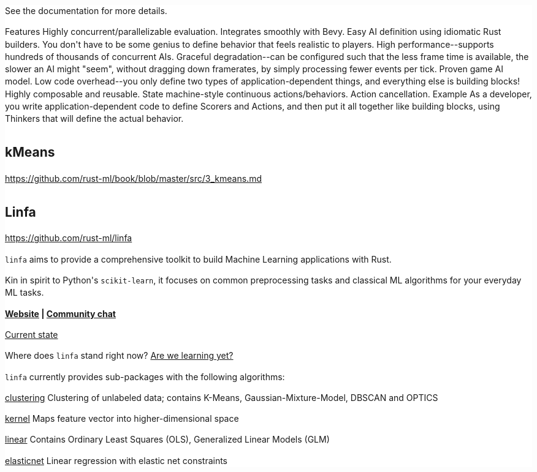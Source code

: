 See the documentation for more details.

Features
Highly concurrent/parallelizable evaluation.
Integrates smoothly with Bevy.
Easy AI definition using idiomatic Rust builders. You don't have to be some genius to define behavior that feels realistic to players.
High performance--supports hundreds of thousands of concurrent AIs.
Graceful degradation--can be configured such that the less frame time is available, the slower an AI might "seem", without dragging down framerates, by simply processing fewer events per tick.
Proven game AI model.
Low code overhead--you only define two types of application-dependent things, and everything else is building blocks!
Highly composable and reusable.
State machine-style continuous actions/behaviors.
Action cancellation.
Example
As a developer, you write application-dependent code to define Scorers and Actions, and then put it all together like building blocks, using Thinkers that will define the actual behavior.


## kMeans

https://github.com/rust-ml/book/blob/master/src/3_kmeans.md



## Linfa 

https://github.com/rust-ml/linfa


`linfa` aims to provide a comprehensive toolkit to build Machine Learning applications with Rust.

Kin in spirit to Python's `scikit-learn`, it focuses on common preprocessing tasks and classical ML algorithms for your everyday ML tasks.

**[Website](https://rust-ml.github.io/linfa/) | [Community chat](https://rust-ml.zulipchat.com/)**

[Current state](https://github.com/rust-ml/linfa#current-state)

Where does `linfa` stand right now? [Are we learning yet?](http://www.arewelearningyet.com/)

`linfa` currently provides sub-packages with the following algorithms:


[clustering](https://github.com/rust-ml/linfa/blob/master/algorithms/linfa-clustering)
Clustering of unlabeled data; contains K-Means, Gaussian-Mixture-Model, DBSCAN and OPTICS

[kernel](https://github.com/rust-ml/linfa/blob/master/algorithms/linfa-kernel)
Maps feature vector into higher-dimensional space

[linear](https://github.com/rust-ml/linfa/blob/master/algorithms/linfa-linear)
Contains Ordinary Least Squares (OLS), Generalized Linear Models (GLM)

[elasticnet](https://github.com/rust-ml/linfa/blob/master/algorithms/linfa-elasticnet)
Linear regression with elastic net constraints

